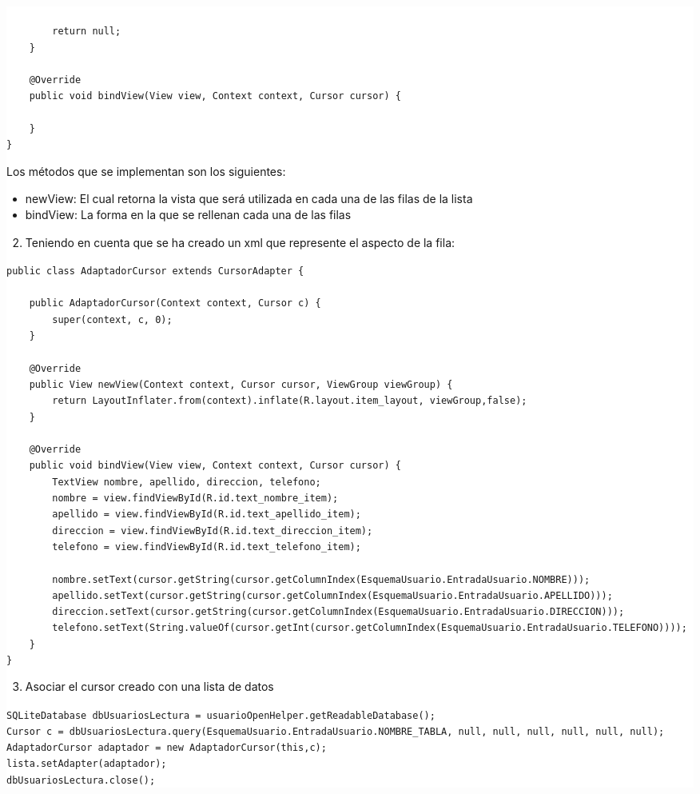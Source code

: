 ````
 
        return null;
    }
 
    @Override
    public void bindView(View view, Context context, Cursor cursor) {
        
    }
}
````
Los métodos que se implementan son los siguientes:
- newView: El cual retorna la vista que será utilizada en cada una de las filas de la lista
- bindView: La forma en la que se rellenan cada una de las filas

2. Teniendo en cuenta que se ha creado un xml que represente el aspecto de la fila:
````
public class AdaptadorCursor extends CursorAdapter {

    public AdaptadorCursor(Context context, Cursor c) {
        super(context, c, 0);
    }

    @Override
    public View newView(Context context, Cursor cursor, ViewGroup viewGroup) {
        return LayoutInflater.from(context).inflate(R.layout.item_layout, viewGroup,false);
    }

    @Override
    public void bindView(View view, Context context, Cursor cursor) {
        TextView nombre, apellido, direccion, telefono;
        nombre = view.findViewById(R.id.text_nombre_item);
        apellido = view.findViewById(R.id.text_apellido_item);
        direccion = view.findViewById(R.id.text_direccion_item);
        telefono = view.findViewById(R.id.text_telefono_item);

        nombre.setText(cursor.getString(cursor.getColumnIndex(EsquemaUsuario.EntradaUsuario.NOMBRE)));
        apellido.setText(cursor.getString(cursor.getColumnIndex(EsquemaUsuario.EntradaUsuario.APELLIDO)));
        direccion.setText(cursor.getString(cursor.getColumnIndex(EsquemaUsuario.EntradaUsuario.DIRECCION)));
        telefono.setText(String.valueOf(cursor.getInt(cursor.getColumnIndex(EsquemaUsuario.EntradaUsuario.TELEFONO))));
    }
}
````
3. Asociar el cursor creado con una lista de datos
````
SQLiteDatabase dbUsuariosLectura = usuarioOpenHelper.getReadableDatabase();
Cursor c = dbUsuariosLectura.query(EsquemaUsuario.EntradaUsuario.NOMBRE_TABLA, null, null, null, null, null, null);
AdaptadorCursor adaptador = new AdaptadorCursor(this,c);
lista.setAdapter(adaptador);
dbUsuariosLectura.close();
````
